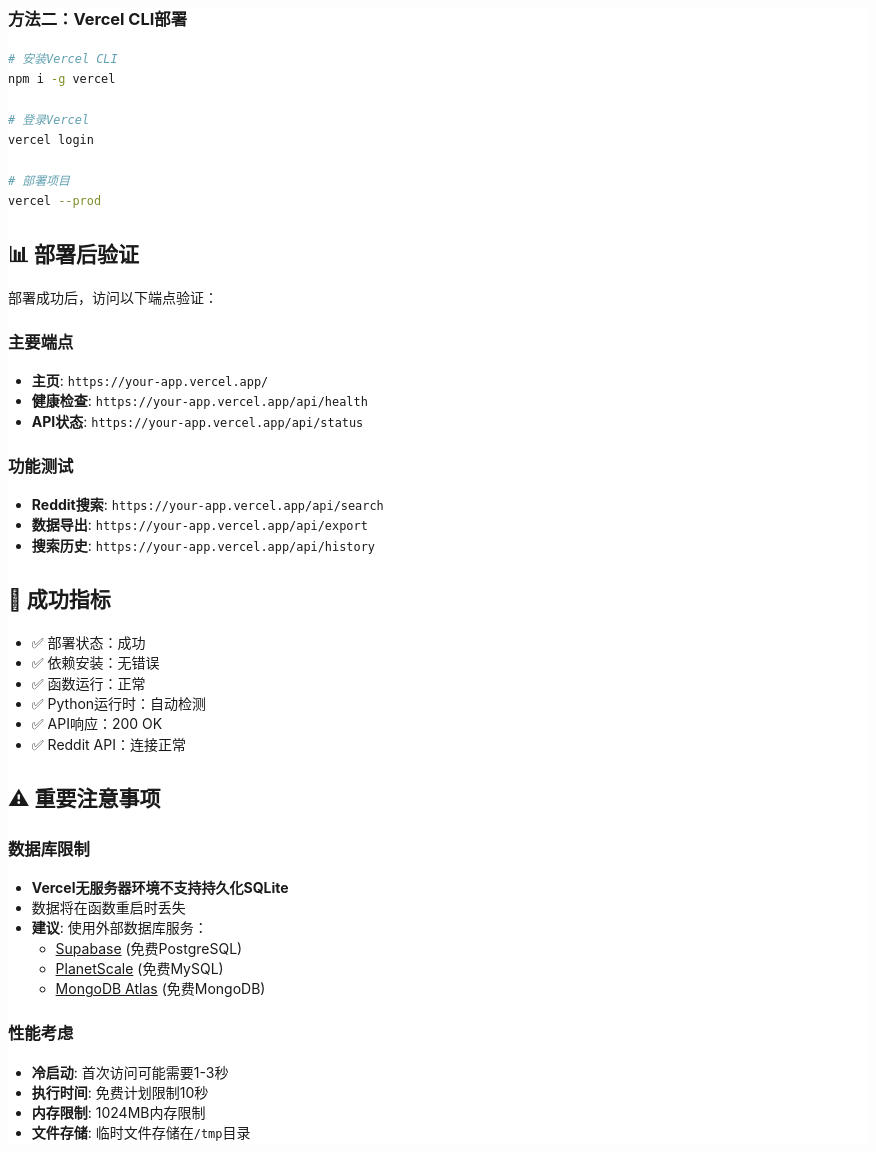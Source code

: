 ### 方法二：Vercel CLI部署

```bash
# 安装Vercel CLI
npm i -g vercel

# 登录Vercel
vercel login

# 部署项目
vercel --prod
```

## 📊 部署后验证

部署成功后，访问以下端点验证：

### 主要端点
- **主页**: `https://your-app.vercel.app/`
- **健康检查**: `https://your-app.vercel.app/api/health`
- **API状态**: `https://your-app.vercel.app/api/status`

### 功能测试
- **Reddit搜索**: `https://your-app.vercel.app/api/search`
- **数据导出**: `https://your-app.vercel.app/api/export`
- **搜索历史**: `https://your-app.vercel.app/api/history`

## 🎉 成功指标

- ✅ 部署状态：成功
- ✅ 依赖安装：无错误
- ✅ 函数运行：正常
- ✅ Python运行时：自动检测
- ✅ API响应：200 OK
- ✅ Reddit API：连接正常

## ⚠️ 重要注意事项

### 数据库限制
- **Vercel无服务器环境不支持持久化SQLite**
- 数据将在函数重启时丢失
- **建议**: 使用外部数据库服务：
  - [Supabase](https://supabase.com) (免费PostgreSQL)
  - [PlanetScale](https://planetscale.com) (免费MySQL)
  - [MongoDB Atlas](https://www.mongodb.com/atlas) (免费MongoDB)

### 性能考虑
- **冷启动**: 首次访问可能需要1-3秒
- **执行时间**: 免费计划限制10秒
- **内存限制**: 1024MB内存限制
- **文件存储**: 临时文件存储在`/tmp`目录
